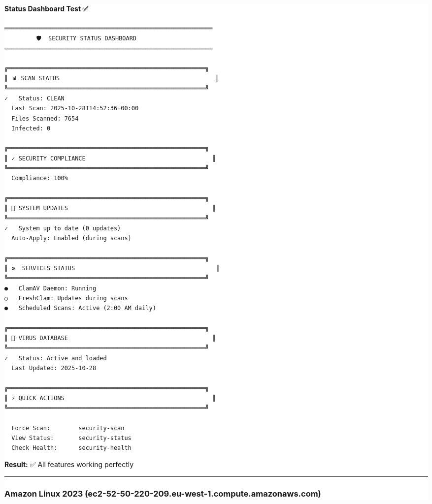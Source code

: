 #### Status Dashboard Test ✅
```
═══════════════════════════════════════════════════════════
         🛡️  SECURITY STATUS DASHBOARD
═══════════════════════════════════════════════════════════

╔════════════════════════════════════════════════════════╗
║ 📊 SCAN STATUS                                            ║
╚════════════════════════════════════════════════════════╝
✓   Status: CLEAN
  Last Scan: 2025-10-28T14:52:36+00:00
  Files Scanned: 7654
  Infected: 0

╔════════════════════════════════════════════════════════╗
║ ✓ SECURITY COMPLIANCE                                    ║
╚════════════════════════════════════════════════════════╝
  Compliance: 100%

╔════════════════════════════════════════════════════════╗
║ 🔄 SYSTEM UPDATES                                         ║
╚════════════════════════════════════════════════════════╝
✓   System up to date (0 updates)
  Auto-Apply: Enabled (during scans)

╔════════════════════════════════════════════════════════╗
║ ⚙️  SERVICES STATUS                                        ║
╚════════════════════════════════════════════════════════╝
●   ClamAV Daemon: Running
○   FreshClam: Updates during scans
●   Scheduled Scans: Active (2:00 AM daily)

╔════════════════════════════════════════════════════════╗
║ 🦠 VIRUS DATABASE                                         ║
╚════════════════════════════════════════════════════════╝
✓   Status: Active and loaded
  Last Updated: 2025-10-28

╔════════════════════════════════════════════════════════╗
║ ⚡ QUICK ACTIONS                                          ║
╚════════════════════════════════════════════════════════╝

  Force Scan:        security-scan
  View Status:       security-status
  Check Health:      security-health
```

**Result:** ✅ All features working perfectly

---

### Amazon Linux 2023 (ec2-52-50-220-209.eu-west-1.compute.amazonaws.com)
